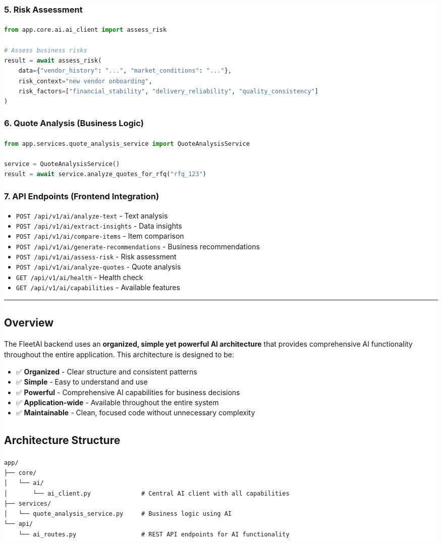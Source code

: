 ### 5. **Risk Assessment**

```python
from app.core.ai.ai_client import assess_risk

# Assess business risks
result = await assess_risk(
    data={"vendor_history": "...", "market_conditions": "..."},
    risk_context="new vendor onboarding",
    risk_factors=["financial_stability", "delivery_reliability", "quality_consistency"]
)
```

### 6. **Quote Analysis (Business Logic)**

```python
from app.services.quote_analysis_service import QuoteAnalysisService

service = QuoteAnalysisService()
result = await service.analyze_quotes_for_rfq("rfq_123")
```

### 7. **API Endpoints (Frontend Integration)**

- `POST /api/v1/ai/analyze-text` - Text analysis
- `POST /api/v1/ai/extract-insights` - Data insights
- `POST /api/v1/ai/compare-items` - Item comparison
- `POST /api/v1/ai/generate-recommendations` - Business recommendations
- `POST /api/v1/ai/assess-risk` - Risk assessment
- `POST /api/v1/ai/analyze-quotes` - Quote analysis
- `GET /api/v1/ai/health` - Health check
- `GET /api/v1/ai/capabilities` - Available features

---

## Overview

The FleetAI backend uses an **organized, simple yet powerful AI architecture** that provides comprehensive AI functionality throughout the entire application. This architecture is designed to be:

- ✅ **Organized** - Clear structure and consistent patterns
- ✅ **Simple** - Easy to understand and use
- ✅ **Powerful** - Comprehensive AI capabilities for business decisions
- ✅ **Application-wide** - Available throughout the entire system
- ✅ **Maintainable** - Clean, focused code without unnecessary complexity

## Architecture Structure

```
app/
├── core/
│   └── ai/
│       └── ai_client.py              # Central AI client with all capabilities
├── services/
│   └── quote_analysis_service.py     # Business logic using AI
└── api/
    └── ai_routes.py                  # REST API endpoints for AI functionality
```
